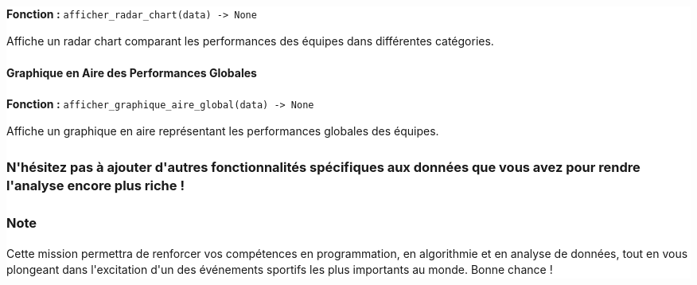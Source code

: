 **Fonction :** `afficher_radar_chart(data) -> None`

Affiche un radar chart comparant les performances des équipes dans différentes catégories.

#### Graphique en Aire des Performances Globales

**Fonction :** `afficher_graphique_aire_global(data) -> None`

Affiche un graphique en aire représentant les performances globales des équipes.

### N'hésitez pas à ajouter d'autres fonctionnalités spécifiques aux données que vous avez pour rendre l'analyse encore plus riche !


   


### Note

Cette mission permettra de renforcer vos compétences en programmation, en algorithmie et en analyse de données, tout en vous plongeant dans l'excitation d'un des événements sportifs les plus importants au monde. Bonne chance !
